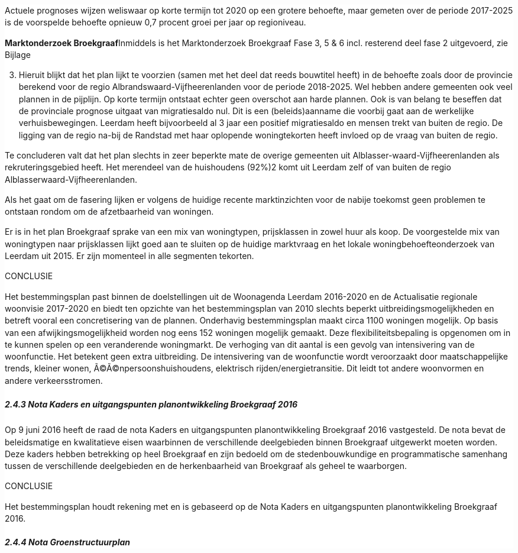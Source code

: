 Actuele prognoses wijzen weliswaar op korte termijn tot 2020 op een grotere behoefte, maar gemeten over de periode 2017\-2025 is de voorspelde behoefte opnieuw 0,7 procent groei per jaar op regioniveau.

**Marktonderzoek Broekgraaf**Inmiddels is het Marktonderzoek Broekgraaf Fase 3, 5 \& 6 incl. resterend deel fase 2 uitgevoerd, zie Bijlage

3. Hieruit blijkt dat het plan lijkt te voorzien (samen met het deel dat reeds bouwtitel heeft) in de behoefte zoals door de provincie berekend voor de regio Albrandswaard\-Vijfheerenlanden voor de periode 2018\-2025\. Wel hebben andere gemeenten ook veel plannen in de pijplijn. Op korte termijn ontstaat echter geen overschot aan harde plannen. Ook is van belang te beseffen dat de provinciale prognose uitgaat van migratiesaldo nul. Dit is een (beleids)aanname die voorbij gaat aan de werkelijke verhuisbewegingen. Leerdam heeft bijvoorbeeld al 3 jaar een positief migratiesaldo en mensen trekt van buiten de regio. De ligging van de regio na\-bij de Randstad met haar oplopende woningtekorten heeft invloed op de vraag van buiten de regio.

Te concluderen valt dat het plan slechts in zeer beperkte mate de overige gemeenten uit Alblasser\-waard\-Vijfheerenlanden als rekruteringsgebied heeft. Het merendeel van de huishoudens (92%)2 komt uit Leerdam zelf of van buiten de regio Alblasserwaard\-Vijfheerenlanden.

Als het gaat om de fasering lijken er volgens de huidige recente marktinzichten voor de nabije toekomst geen problemen te ontstaan rondom om de afzetbaarheid van woningen.

Er is in het plan Broekgraaf sprake van een mix van woningtypen, prijsklassen in zowel huur als koop. De voorgestelde mix van woningtypen naar prijsklassen lijkt goed aan te sluiten op de huidige marktvraag en het lokale woningbehoefteonderzoek van Leerdam uit 2015\. Er zijn momenteel in alle segmenten tekorten.

CONCLUSIE

Het bestemmingsplan past binnen de doelstellingen uit de Woonagenda Leerdam 2016\-2020 en de Actualisatie regionale woonvisie 2017\-2020 en biedt ten opzichte van het bestemmingsplan van 2010 slechts beperkt uitbreidingsmogelijkheden en betreft vooral een concretisering van de plannen. Onderhavig bestemmingsplan maakt circa 1100 woningen mogelijk. Op basis van een afwijkingsmogelijkheid worden nog eens 152 woningen mogelijk gemaakt. Deze flexibiliteitsbepaling is opgenomen om in te kunnen spelen op een veranderende woningmarkt. De verhoging van dit aantal is een gevolg van intensivering van de woonfunctie. Het betekent geen extra uitbreiding. De intensivering van de woonfunctie wordt veroorzaakt door maatschappelijke trends, kleiner wonen, Ã©Ã©npersoonshuishoudens, elektrisch rijden/energietransitie. Dit leidt tot andere woonvormen en andere verkeersstromen.

##### 2\.4\.3 Nota Kaders en uitgangspunten planontwikkeling Broekgraaf 2016

Op 9 juni 2016 heeft de raad de nota Kaders en uitgangspunten planontwikkeling Broekgraaf 2016 vastgesteld. De nota bevat de beleidsmatige en kwalitatieve eisen waarbinnen de verschillende deelgebieden binnen Broekgraaf uitgewerkt moeten worden. Deze kaders hebben betrekking op heel Broekgraaf en zijn bedoeld om de stedenbouwkundige en programmatische samenhang tussen de verschillende deelgebieden en de herkenbaarheid van Broekgraaf als geheel te waarborgen.

CONCLUSIE

Het bestemmingsplan houdt rekening met en is gebaseerd op de Nota Kaders en uitgangspunten planontwikkeling Broekgraaf 2016\.

##### 2\.4\.4 Nota Groenstructuurplan
